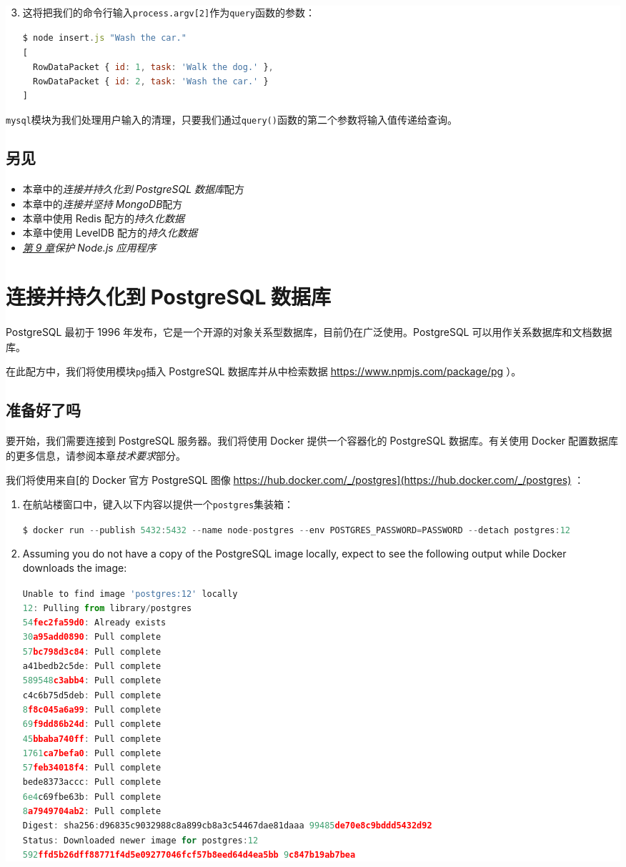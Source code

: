 3.  这将把我们的命令行输入`process.argv[2]`作为`query`函数的参数：

    ```js
    $ node insert.js "Wash the car."
    [
      RowDataPacket { id: 1, task: 'Walk the dog.' },
      RowDataPacket { id: 2, task: 'Wash the car.' }
    ]
    ```

`mysql`模块为我们处理用户输入的清理，只要我们通过`query()`函数的第二个参数将输入值传递给查询。

## 另见

*   本章中的*连接并持久化到 PostgreSQL 数据库*配方
*   本章中的*连接并坚持 MongoDB*配方
*   本章中使用 Redis 配方的*持久化数据*
*   本章中使用 LevelDB 配方的*持久化数据*
*   [*第 9 章*](09.html#_idTextAnchor259)*保护 Node.js 应用程序*

# 连接并持久化到 PostgreSQL 数据库

PostgreSQL 最初于 1996 年发布，它是一个开源的对象关系型数据库，目前仍在广泛使用。PostgreSQL 可以用作关系数据库和文档数据库。

在此配方中，我们将使用模块`pg`插入 PostgreSQL 数据库并从中检索数据 https://www.npmjs.com/package/pg ）。

## 准备好了吗

要开始，我们需要连接到 PostgreSQL 服务器。我们将使用 Docker 提供一个容器化的 PostgreSQL 数据库。有关使用 Docker 配置数据库的更多信息，请参阅本章*技术要求*部分。

我们将使用来自[的 Docker 官方 PostgreSQL 图像 https://hub.docker.com/_/postgres](https://hub.docker.com/_/postgres) ：

1.  在航站楼窗口中，键入以下内容以提供一个`postgres`集装箱：

    ```js
    $ docker run --publish 5432:5432 --name node-postgres --env POSTGRES_PASSWORD=PASSWORD --detach postgres:12
    ```

2.  Assuming you do not have a copy of the PostgreSQL image locally, expect to see the following output while Docker downloads the image:

    ```js
    Unable to find image 'postgres:12' locally
    12: Pulling from library/postgres
    54fec2fa59d0: Already exists 
    30a95add0890: Pull complete 
    57bc798d3c84: Pull complete 
    a41bedb2c5de: Pull complete 
    589548c3abb4: Pull complete 
    c4c6b75d5deb: Pull complete 
    8f8c045a6a99: Pull complete 
    69f9dd86b24d: Pull complete 
    45bbaba740ff: Pull complete 
    1761ca7befa0: Pull complete 
    57feb34018f4: Pull complete 
    bede8373accc: Pull complete 
    6e4c69fbe63b: Pull complete 
    8a7949704ab2: Pull complete 
    Digest: sha256:d96835c9032988c8a899cb8a3c54467dae81daaa 99485de70e8c9bddd5432d92
    Status: Downloaded newer image for postgres:12
    592ffd5b26dff88771f4d5e09277046fcf57b8eed64d4ea5bb 9c847b19ab7bea
    ```
